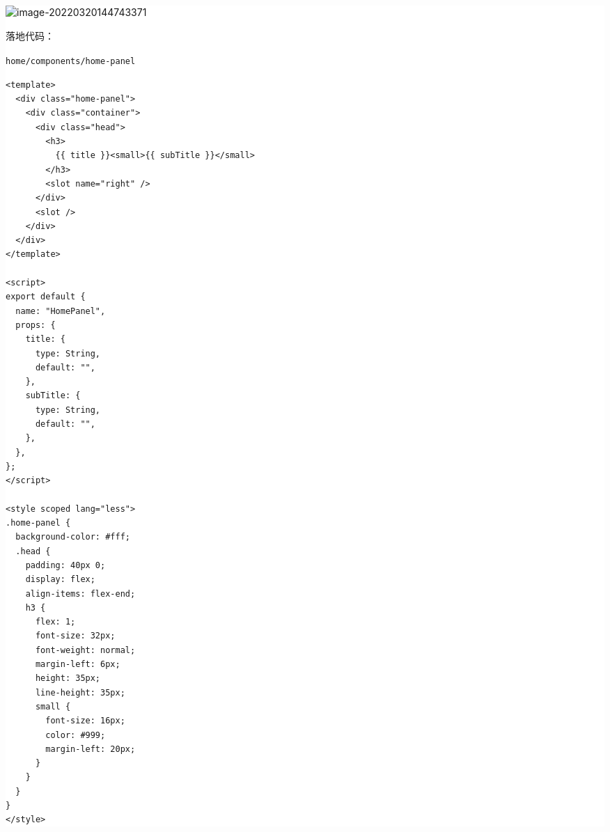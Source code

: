 ![image-20220320144743371](https://gitee.com/zhoushugang/vue3-note/raw/master/images/image-20220320144743371.png)



落地代码：

`home/components/home-panel`

```vue
<template>
  <div class="home-panel">
    <div class="container">
      <div class="head">
        <h3>
          {{ title }}<small>{{ subTitle }}</small>
        </h3>
        <slot name="right" />
      </div>
      <slot />
    </div>
  </div>
</template>

<script>
export default {
  name: "HomePanel",
  props: {
    title: {
      type: String,
      default: "",
    },
    subTitle: {
      type: String,
      default: "",
    },
  },
};
</script>

<style scoped lang="less">
.home-panel {
  background-color: #fff;
  .head {
    padding: 40px 0;
    display: flex;
    align-items: flex-end;
    h3 {
      flex: 1;
      font-size: 32px;
      font-weight: normal;
      margin-left: 6px;
      height: 35px;
      line-height: 35px;
      small {
        font-size: 16px;
        color: #999;
        margin-left: 20px;
      }
    }
  }
}
</style>
```
